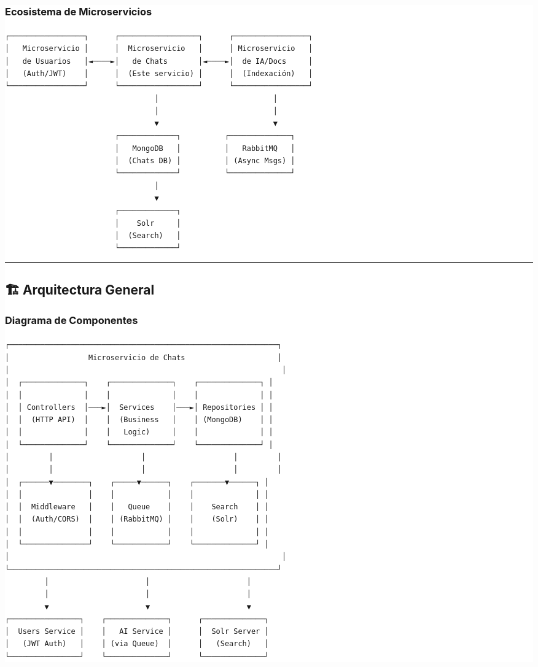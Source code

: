 ### Ecosistema de Microservicios

```
┌─────────────────┐      ┌──────────────────┐      ┌─────────────────┐
│   Microservicio │      │  Microservicio   │      │ Microservicio   │
│   de Usuarios   │◄────►│   de Chats       │◄────►│  de IA/Docs     │
│   (Auth/JWT)    │      │  (Este servicio) │      │  (Indexación)   │
└─────────────────┘      └──────────────────┘      └─────────────────┘
                                  │                          │
                                  │                          │
                                  ▼                          ▼
                         ┌─────────────┐          ┌──────────────┐
                         │   MongoDB   │          │   RabbitMQ   │
                         │  (Chats DB) │          │ (Async Msgs) │
                         └─────────────┘          └──────────────┘
                                  │
                                  ▼
                         ┌─────────────┐
                         │    Solr     │
                         │  (Search)   │
                         └─────────────┘
```

---

## 🏗️ Arquitectura General

### Diagrama de Componentes

```
┌─────────────────────────────────────────────────────────────┐
│                  Microservicio de Chats                     │
│                                                              │
│  ┌──────────────┐    ┌──────────────┐    ┌──────────────┐ │
│  │              │    │              │    │              │ │
│  │ Controllers  │───►│  Services    │───►│ Repositories │ │
│  │  (HTTP API)  │    │  (Business   │    │ (MongoDB)    │ │
│  │              │    │   Logic)     │    │              │ │
│  └──────────────┘    └──────────────┘    └──────────────┘ │
│         │                    │                    │         │
│         │                    │                    │         │
│  ┌──────▼────────┐    ┌─────▼──────┐    ┌───────▼──────┐ │
│  │               │    │            │    │              │ │
│  │  Middleware   │    │   Queue    │    │    Search    │ │
│  │  (Auth/CORS)  │    │ (RabbitMQ) │    │    (Solr)    │ │
│  │               │    │            │    │              │ │
│  └───────────────┘    └────────────┘    └──────────────┘ │
│                                                              │
└─────────────────────────────────────────────────────────────┘
         │                      │                      │
         │                      │                      │
         ▼                      ▼                      ▼
┌────────────────┐    ┌──────────────┐      ┌──────────────┐
│  Users Service │    │   AI Service │      │  Solr Server │
│   (JWT Auth)   │    │ (via Queue)  │      │   (Search)   │
└────────────────┘    └──────────────┘      └──────────────┘
```

